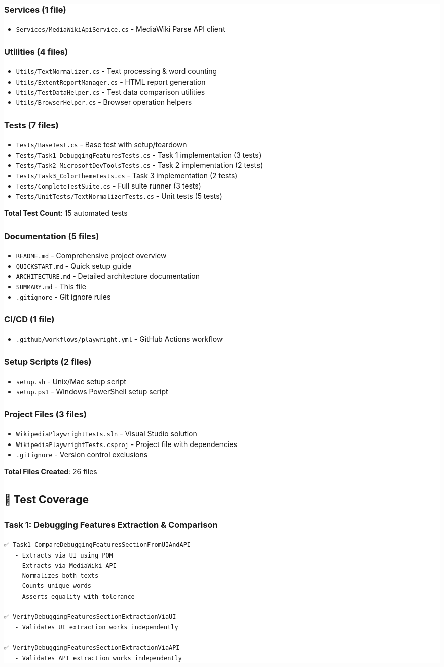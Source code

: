 ### Services (1 file)
- `Services/MediaWikiApiService.cs` - MediaWiki Parse API client

### Utilities (4 files)
- `Utils/TextNormalizer.cs` - Text processing & word counting
- `Utils/ExtentReportManager.cs` - HTML report generation
- `Utils/TestDataHelper.cs` - Test data comparison utilities
- `Utils/BrowserHelper.cs` - Browser operation helpers

### Tests (7 files)
- `Tests/BaseTest.cs` - Base test with setup/teardown
- `Tests/Task1_DebuggingFeaturesTests.cs` - Task 1 implementation (3 tests)
- `Tests/Task2_MicrosoftDevToolsTests.cs` - Task 2 implementation (2 tests)
- `Tests/Task3_ColorThemeTests.cs` - Task 3 implementation (2 tests)
- `Tests/CompleteTestSuite.cs` - Full suite runner (3 tests)
- `Tests/UnitTests/TextNormalizerTests.cs` - Unit tests (5 tests)

**Total Test Count**: 15 automated tests

### Documentation (5 files)
- `README.md` - Comprehensive project overview
- `QUICKSTART.md` - Quick setup guide
- `ARCHITECTURE.md` - Detailed architecture documentation
- `SUMMARY.md` - This file
- `.gitignore` - Git ignore rules

### CI/CD (1 file)
- `.github/workflows/playwright.yml` - GitHub Actions workflow

### Setup Scripts (2 files)
- `setup.sh` - Unix/Mac setup script
- `setup.ps1` - Windows PowerShell setup script

### Project Files (3 files)
- `WikipediaPlaywrightTests.sln` - Visual Studio solution
- `WikipediaPlaywrightTests.csproj` - Project file with dependencies
- `.gitignore` - Version control exclusions

**Total Files Created**: 26 files

## 🎯 Test Coverage

### Task 1: Debugging Features Extraction & Comparison
```
✅ Task1_CompareDebuggingFeaturesSectionFromUIAndAPI
   - Extracts via UI using POM
   - Extracts via MediaWiki API
   - Normalizes both texts
   - Counts unique words
   - Asserts equality with tolerance

✅ VerifyDebuggingFeaturesSectionExtractionViaUI
   - Validates UI extraction works independently

✅ VerifyDebuggingFeaturesSectionExtractionViaAPI
   - Validates API extraction works independently
```
